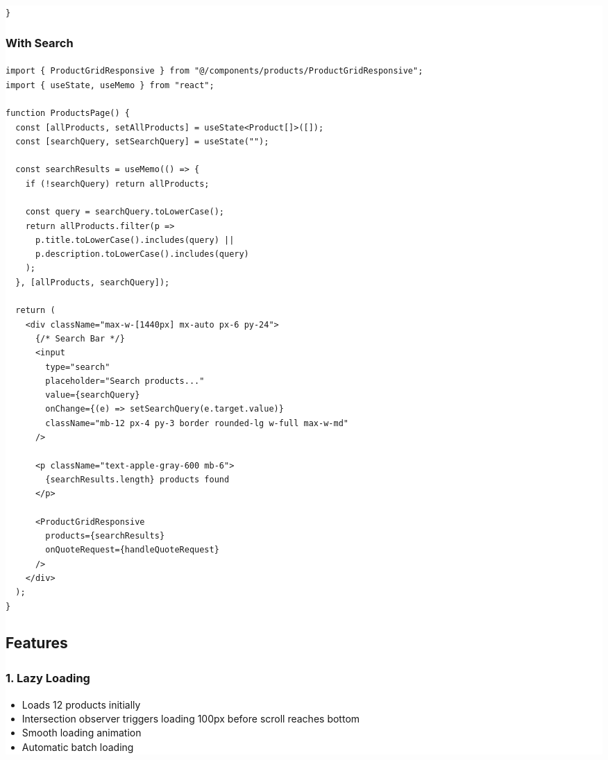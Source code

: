 ```tsx
}
```

### With Search

```tsx
import { ProductGridResponsive } from "@/components/products/ProductGridResponsive";
import { useState, useMemo } from "react";

function ProductsPage() {
  const [allProducts, setAllProducts] = useState<Product[]>([]);
  const [searchQuery, setSearchQuery] = useState("");

  const searchResults = useMemo(() => {
    if (!searchQuery) return allProducts;

    const query = searchQuery.toLowerCase();
    return allProducts.filter(p =>
      p.title.toLowerCase().includes(query) ||
      p.description.toLowerCase().includes(query)
    );
  }, [allProducts, searchQuery]);

  return (
    <div className="max-w-[1440px] mx-auto px-6 py-24">
      {/* Search Bar */}
      <input
        type="search"
        placeholder="Search products..."
        value={searchQuery}
        onChange={(e) => setSearchQuery(e.target.value)}
        className="mb-12 px-4 py-3 border rounded-lg w-full max-w-md"
      />

      <p className="text-apple-gray-600 mb-6">
        {searchResults.length} products found
      </p>

      <ProductGridResponsive
        products={searchResults}
        onQuoteRequest={handleQuoteRequest}
      />
    </div>
  );
}
```

## Features

### 1. Lazy Loading
- Loads 12 products initially
- Intersection observer triggers loading 100px before scroll reaches bottom
- Smooth loading animation
- Automatic batch loading
